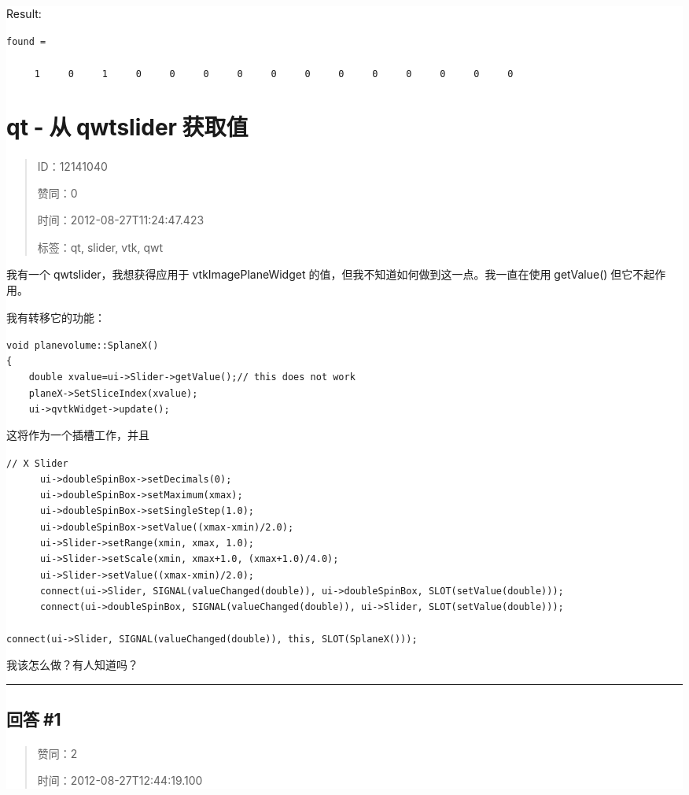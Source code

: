 Result:

```
found =

     1     0     1     0     0     0     0     0     0     0     0     0     0     0     0 
```

# qt - 从 qwtslider 获取值

> ID：12141040
> 
> 赞同：0
> 
> 时间：2012-08-27T11:24:47.423
> 
> 标签：qt, slider, vtk, qwt

我有一个 qwtslider，我想获得应用于 vtkImagePlaneWidget 的值，但我不知道如何做到这一点。我一直在使用 getValue() 但它不起作用。

我有转移它的功能：

```
void planevolume::SplaneX()
{
    double xvalue=ui->Slider->getValue();// this does not work
    planeX->SetSliceIndex(xvalue);
    ui->qvtkWidget->update(); 
```

这将作为一个插槽工作，并且

```
// X Slider
      ui->doubleSpinBox->setDecimals(0);
      ui->doubleSpinBox->setMaximum(xmax);
      ui->doubleSpinBox->setSingleStep(1.0);
      ui->doubleSpinBox->setValue((xmax-xmin)/2.0);
      ui->Slider->setRange(xmin, xmax, 1.0);
      ui->Slider->setScale(xmin, xmax+1.0, (xmax+1.0)/4.0);
      ui->Slider->setValue((xmax-xmin)/2.0);
      connect(ui->Slider, SIGNAL(valueChanged(double)), ui->doubleSpinBox, SLOT(setValue(double)));
      connect(ui->doubleSpinBox, SIGNAL(valueChanged(double)), ui->Slider, SLOT(setValue(double)));

connect(ui->Slider, SIGNAL(valueChanged(double)), this, SLOT(SplaneX())); 
```

我该怎么做？有人知道吗？

* * *

## 回答 #1

> 赞同：2
> 
> 时间：2012-08-27T12:44:19.100

